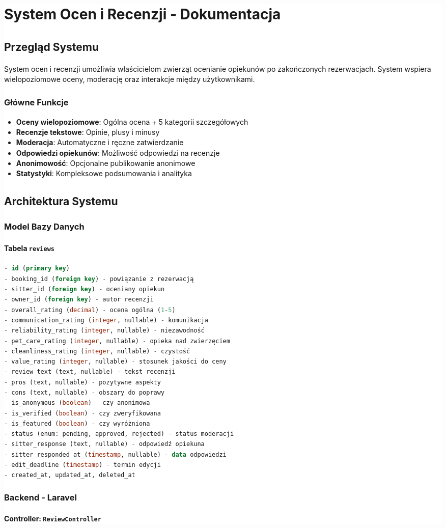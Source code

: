 # System Ocen i Recenzji - Dokumentacja

## Przegląd Systemu

System ocen i recenzji umożliwia właścicielom zwierząt ocenianie opiekunów po zakończonych rezerwacjach. System wspiera wielopoziomowe oceny, moderację oraz interakcje między użytkownikami.

### Główne Funkcje

- **Oceny wielopoziomowe**: Ogólna ocena + 5 kategorii szczegółowych
- **Recenzje tekstowe**: Opinie, plusy i minusy
- **Moderacja**: Automatyczne i ręczne zatwierdzanie
- **Odpowiedzi opiekunów**: Możliwość odpowiedzi na recenzje
- **Anonimowość**: Opcjonalne publikowanie anonimowe
- **Statystyki**: Kompleksowe podsumowania i analityka

## Architektura Systemu

### Model Bazy Danych

#### Tabela `reviews`
```sql
- id (primary key)
- booking_id (foreign key) - powiązanie z rezerwacją
- sitter_id (foreign key) - oceniany opiekun
- owner_id (foreign key) - autor recenzji
- overall_rating (decimal) - ocena ogólna (1-5)
- communication_rating (integer, nullable) - komunikacja
- reliability_rating (integer, nullable) - niezawodność
- pet_care_rating (integer, nullable) - opieka nad zwierzęciem
- cleanliness_rating (integer, nullable) - czystość
- value_rating (integer, nullable) - stosunek jakości do ceny
- review_text (text, nullable) - tekst recenzji
- pros (text, nullable) - pozytywne aspekty
- cons (text, nullable) - obszary do poprawy
- is_anonymous (boolean) - czy anonimowa
- is_verified (boolean) - czy zweryfikowana
- is_featured (boolean) - czy wyróżniona
- status (enum: pending, approved, rejected) - status moderacji
- sitter_response (text, nullable) - odpowiedź opiekuna
- sitter_responded_at (timestamp, nullable) - data odpowiedzi
- edit_deadline (timestamp) - termin edycji
- created_at, updated_at, deleted_at
```

### Backend - Laravel

#### Controller: `ReviewController`
